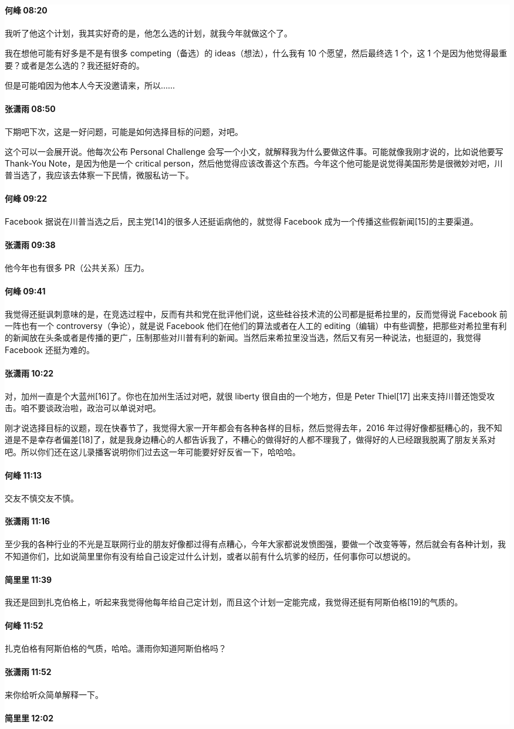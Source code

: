 #### 何峰 08:20

我听了他这个计划，我其实好奇的是，他怎么选的计划，就我今年就做这个了。

我在想他可能有好多是不是有很多 competing（备选）的 ideas（想法），什么我有 10 个愿望，然后最终选 1 个，这 1 个是因为他觉得最重要？或者是怎么选的？我还挺好奇的。

但是可能咱因为他本人今天没邀请来，所以……

#### 张潇雨 08:50

下期吧下次，这是一好问题，可能是如何选择目标的问题，对吧。

这个可以一会展开说。他每次公布 Personal Challenge 会写一个小文，就解释我为什么要做这件事。可能就像我刚才说的，比如说他要写 Thank-You Note，是因为他是一个 critical person，然后他觉得应该改善这个东西。今年这个他可能是说觉得美国形势是很微妙对吧，川普当选了，我应该去体察一下民情，微服私访一下。

#### 何峰 09:22

Facebook 据说在川普当选之后，民主党\[14]的很多人还挺诟病他的，就觉得 Facebook 成为一个传播这些假新闻\[15]的主要渠道。

#### 张潇雨 09:38

他今年也有很多 PR（公共关系）压力。

#### 何峰 09:41

我觉得还挺讽刺意味的是，在竞选过程中，反而有共和党在批评他们说，这些硅谷技术流的公司都是挺希拉里的，反而觉得说 Facebook 前一阵也有一个 controversy（争论），就是说 Facebook 他们在他们的算法或者在人工的 editing（编辑）中有些调整，把那些对希拉里有利的新闻放在头条或者是传播的更广，压制那些对川普有利的新闻。当然后来希拉里没当选，然后又有另一种说法，也挺逗的，我觉得 Facebook 还挺为难的。

#### 张潇雨 10:22

对，加州一直是个大蓝州\[16]了。你也在加州生活过对吧，就很 liberty 很自由的一个地方，但是 Peter Thiel\[17] 出来支持川普还饱受攻击。咱不要谈政治啦，政治可以单说对吧。

刚才说选择目标的议题，现在快春节了，我觉得大家一开年都会有各种各样的目标，然后觉得去年，2016 年过得好像都挺糟心的，我不知道是不是幸存者偏差\[18]了，就是我身边糟心的人都告诉我了，不糟心的做得好的人都不理我了，做得好的人已经跟我脱离了朋友关系对吧。所以你们还在这儿录播客说明你们过去这一年可能要好好反省一下，哈哈哈。

#### 何峰 11:13

交友不慎交友不慎。

#### 张潇雨 11:16

至少我的各种行业的不光是互联网行业的朋友好像都过得有点糟心，今年大家都说发愤图强，要做一个改变等等，然后就会有各种计划，我不知道你们，比如说简里里你有没有给自己设定过什么计划，或者以前有什么坑爹的经历，任何事你可以想说的。

#### 简里里 11:39

我还是回到扎克伯格上，听起来我觉得他每年给自己定计划，而且这个计划一定能完成，我觉得还挺有阿斯伯格\[19]的气质的。

#### 何峰 11:52

扎克伯格有阿斯伯格的气质，哈哈。潇雨你知道阿斯伯格吗？

#### 张潇雨 11:52

来你给听众简单解释一下。

#### 简里里 12:02
